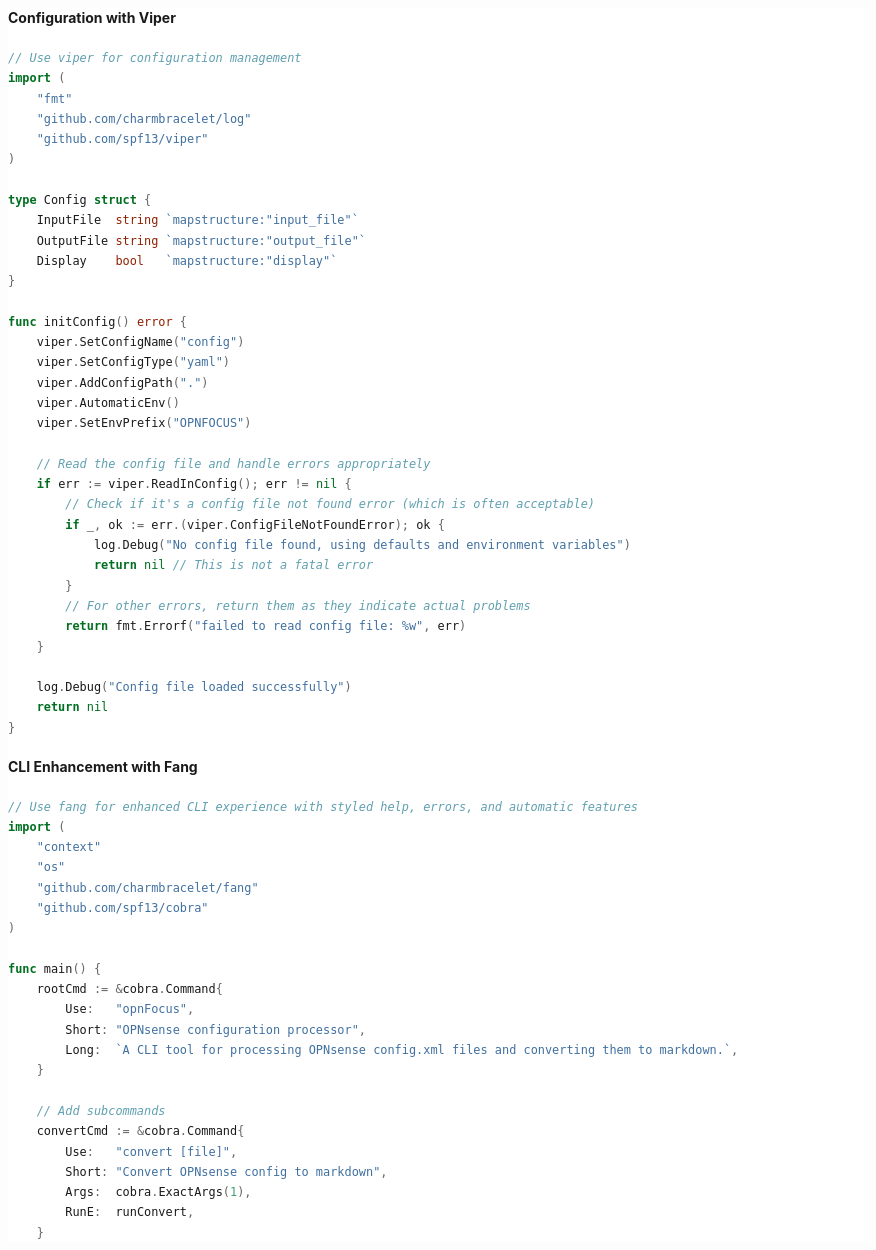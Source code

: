 #### Configuration with Viper

```go
// Use viper for configuration management
import (
    "fmt"
    "github.com/charmbracelet/log"
    "github.com/spf13/viper"
)

type Config struct {
    InputFile  string `mapstructure:"input_file"`
    OutputFile string `mapstructure:"output_file"`
    Display    bool   `mapstructure:"display"`
}

func initConfig() error {
    viper.SetConfigName("config")
    viper.SetConfigType("yaml")
    viper.AddConfigPath(".")
    viper.AutomaticEnv()
    viper.SetEnvPrefix("OPNFOCUS")

    // Read the config file and handle errors appropriately
    if err := viper.ReadInConfig(); err != nil {
        // Check if it's a config file not found error (which is often acceptable)
        if _, ok := err.(viper.ConfigFileNotFoundError); ok {
            log.Debug("No config file found, using defaults and environment variables")
            return nil // This is not a fatal error
        }
        // For other errors, return them as they indicate actual problems
        return fmt.Errorf("failed to read config file: %w", err)
    }

    log.Debug("Config file loaded successfully")
    return nil
}
```

#### CLI Enhancement with Fang

```go
// Use fang for enhanced CLI experience with styled help, errors, and automatic features
import (
    "context"
    "os"
    "github.com/charmbracelet/fang"
    "github.com/spf13/cobra"
)

func main() {
    rootCmd := &cobra.Command{
        Use:   "opnFocus",
        Short: "OPNsense configuration processor",
        Long:  `A CLI tool for processing OPNsense config.xml files and converting them to markdown.`,
    }

    // Add subcommands
    convertCmd := &cobra.Command{
        Use:   "convert [file]",
        Short: "Convert OPNsense config to markdown",
        Args:  cobra.ExactArgs(1),
        RunE:  runConvert,
    }
```